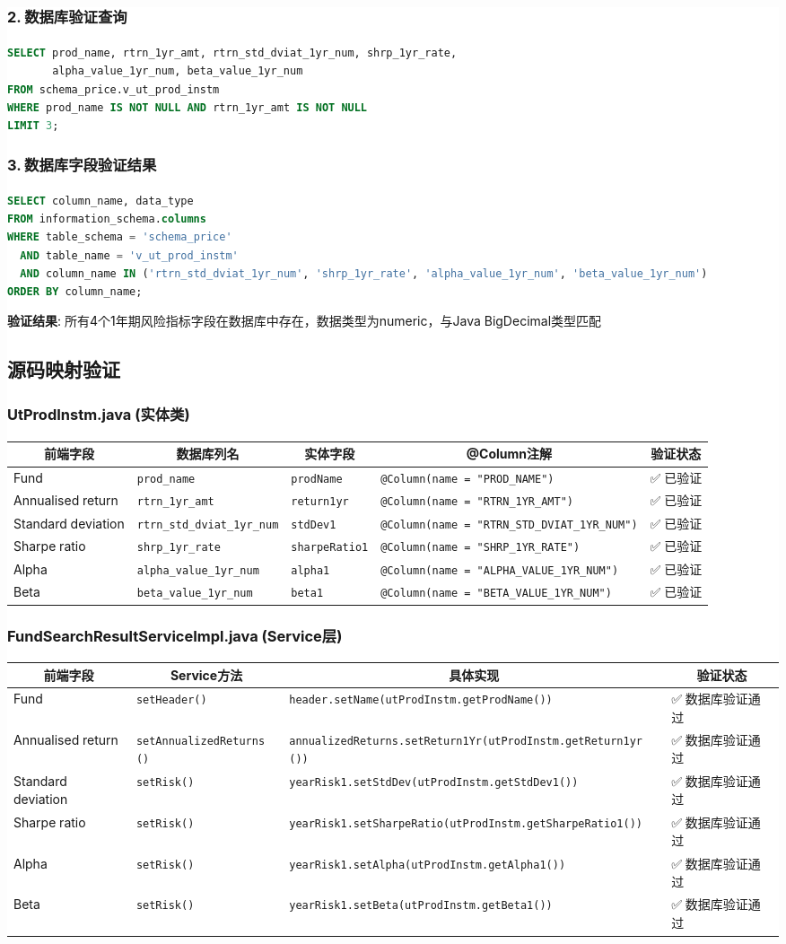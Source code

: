 ### 2. 数据库验证查询
```sql
SELECT prod_name, rtrn_1yr_amt, rtrn_std_dviat_1yr_num, shrp_1yr_rate, 
       alpha_value_1yr_num, beta_value_1yr_num 
FROM schema_price.v_ut_prod_instm 
WHERE prod_name IS NOT NULL AND rtrn_1yr_amt IS NOT NULL 
LIMIT 3;
```

### 3. 数据库字段验证结果
```sql
SELECT column_name, data_type
FROM information_schema.columns
WHERE table_schema = 'schema_price'
  AND table_name = 'v_ut_prod_instm'
  AND column_name IN ('rtrn_std_dviat_1yr_num', 'shrp_1yr_rate', 'alpha_value_1yr_num', 'beta_value_1yr_num')
ORDER BY column_name;
```

**验证结果**: 所有4个1年期风险指标字段在数据库中存在，数据类型为numeric，与Java BigDecimal类型匹配

## 源码映射验证

### UtProdInstm.java (实体类)

| 前端字段 | 数据库列名 | 实体字段 | @Column注解 | 验证状态 |
|---------|-----------|----------|-------------|----------|
| Fund | `prod_name` | `prodName` | `@Column(name = "PROD_NAME")` | ✅ 已验证 |
| Annualised return | `rtrn_1yr_amt` | `return1yr` | `@Column(name = "RTRN_1YR_AMT")` | ✅ 已验证 |
| Standard deviation | `rtrn_std_dviat_1yr_num` | `stdDev1` | `@Column(name = "RTRN_STD_DVIAT_1YR_NUM")` | ✅ 已验证 |
| Sharpe ratio | `shrp_1yr_rate` | `sharpeRatio1` | `@Column(name = "SHRP_1YR_RATE")` | ✅ 已验证 |
| Alpha | `alpha_value_1yr_num` | `alpha1` | `@Column(name = "ALPHA_VALUE_1YR_NUM")` | ✅ 已验证 |
| Beta | `beta_value_1yr_num` | `beta1` | `@Column(name = "BETA_VALUE_1YR_NUM")` | ✅ 已验证 |

### FundSearchResultServiceImpl.java (Service层)

| 前端字段 | Service方法 | 具体实现 | 验证状态 |
|---------|------------|----------|----------|
| Fund | `setHeader()` | `header.setName(utProdInstm.getProdName())` | ✅ 数据库验证通过 |
| Annualised return | `setAnnualizedReturns()` | `annualizedReturns.setReturn1Yr(utProdInstm.getReturn1yr())` | ✅ 数据库验证通过 |
| Standard deviation | `setRisk()` | `yearRisk1.setStdDev(utProdInstm.getStdDev1())` | ✅ 数据库验证通过 |
| Sharpe ratio | `setRisk()` | `yearRisk1.setSharpeRatio(utProdInstm.getSharpeRatio1())` | ✅ 数据库验证通过 |
| Alpha | `setRisk()` | `yearRisk1.setAlpha(utProdInstm.getAlpha1())` | ✅ 数据库验证通过 |
| Beta | `setRisk()` | `yearRisk1.setBeta(utProdInstm.getBeta1())` | ✅ 数据库验证通过 |
